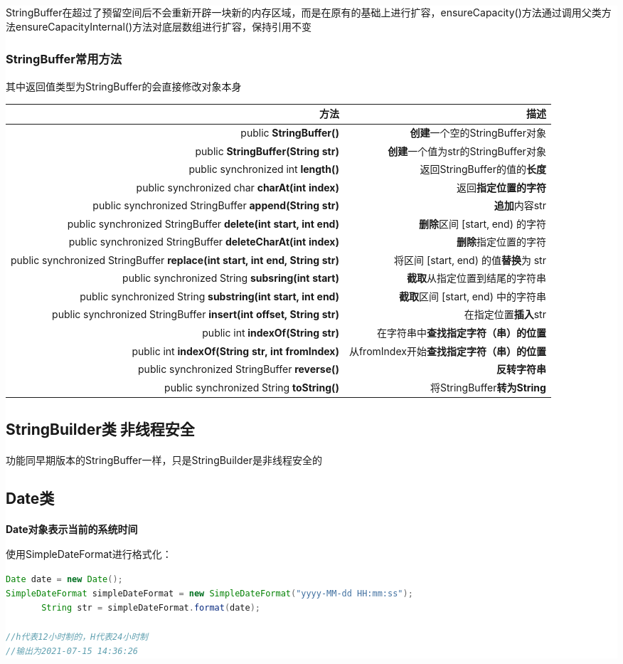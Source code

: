 StringBuffer在超过了预留空间后不会重新开辟一块新的内存区域，而是在原有的基础上进行扩容，ensureCapacity()方法通过调用父类方法ensureCapacityInternal()方法对底层数组进行扩容，保持引用不变

### StringBuffer常用方法

其中返回值类型为StringBuffer的会直接修改对象本身

|                                                         方法 |                                        描述 |
| -----------------------------------------------------------: | ------------------------------------------: |
|                                    public **StringBuffer()** |            **创建**一个空的StringBuffer对象 |
|                          public **StringBuffer(String str)** |       **创建**一个值为str的StringBuffer对象 |
|                         public synchronized int **length()** |              返回StringBuffer的值的**长度** |
|               public synchronized char **charAt(int index)** |                      返回**指定位置的字符** |
|      public synchronized StringBuffer **append(String str)** |                             **追加**内容str |
| public synchronized StringBuffer **delete(int start, int end)** |            **删除**区间 [start, end) 的字符 |
| public synchronized StringBuffer **deleteCharAt(int index)** |                      **删除**指定位置的字符 |
| public synchronized StringBuffer **replace(int start, int end, String str)** |      将区间 [start, end) 的值**替换**为 str |
|           public synchronized String **subsring(int start)** |            **截取**从指定位置到结尾的字符串 |
| public synchronized String **substring(int start, int end)** |        **截取**区间 [start, end) 中的字符串 |
| public synchronized StringBuffer **insert(int offset, String str)** |                       在指定位置**插入**str |
|                           public int **indexOf(String str)** |      在字符串中**查找指定字符（串）的位置** |
|            public int **indexOf(String str, int fromIndex)** | 从fromIndex开始**查找指定字符（串）的位置** |
|               public synchronized StringBuffer **reverse()** |                              **反转字符串** |
|                    public synchronized String **toString()** |                将StringBuffer**转为String** |





## StringBuilder类	非线程安全

功能同早期版本的StringBuffer一样，只是StringBuilder是非线程安全的





## Date类

**Date对象表示当前的系统时间**

使用SimpleDateFormat进行格式化：

```java
Date date = new Date();
SimpleDateFormat simpleDateFormat = new SimpleDateFormat("yyyy-MM-dd HH:mm:ss");
       String str = simpleDateFormat.format(date);			

//h代表12小时制的，H代表24小时制
//输出为2021-07-15 14:36:26
```
